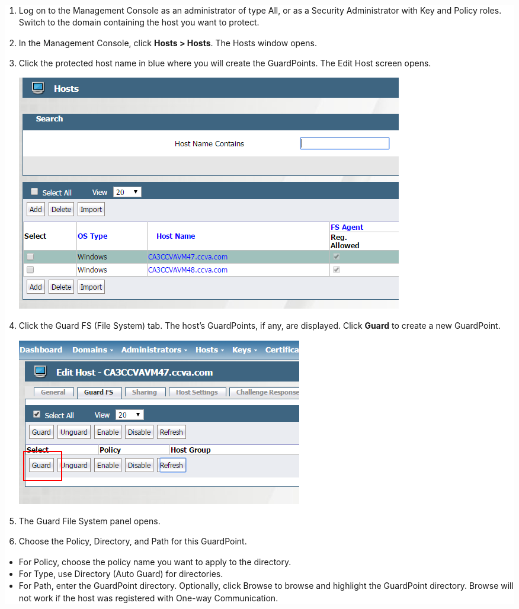 1. Log on to the Management Console as an administrator of type All, or as a Security Administrator with Key and Policy roles. Switch to the domain containing the host you want to protect.

2. In the Management Console, click **Hosts > Hosts**. The Hosts window opens.

3. Click the protected host name in blue where you will create the GuardPoints. The Edit Host screen opens.

    ![Hosts GUI](../images/centuryLink-cloud-guide-to-vormetric-DSM-09.png)

4. Click the Guard FS (File System) tab. The host’s GuardPoints, if any, are displayed. Click **Guard** to create a new GuardPoint.

    ![Guardpoint create](../images/centuryLink-cloud-guide-to-vormetric-DSM-10.png)

5. The Guard File System panel opens.

6. Choose the Policy, Directory, and Path for this GuardPoint.
  * For Policy, choose the policy name you want to apply to the directory.
  * For Type, use Directory (Auto Guard) for directories.
  * For Path, enter the GuardPoint directory. Optionally, click Browse to browse and highlight the GuardPoint directory. Browse will not work if the host was registered with One-way Communication.
